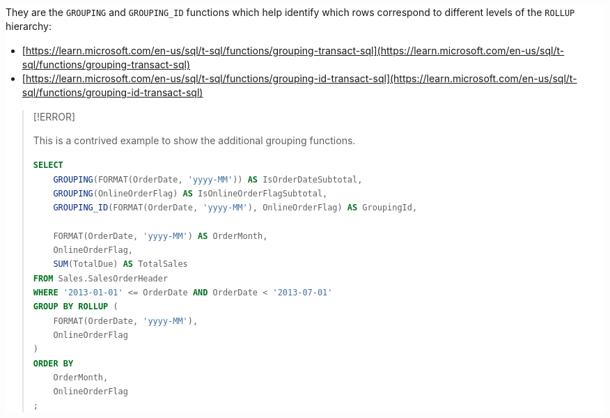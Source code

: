 They are the `GROUPING` and `GROUPING_ID` functions which help identify which rows correspond to different levels of the `ROLLUP` hierarchy:

- [https://learn.microsoft.com/en-us/sql/t-sql/functions/grouping-transact-sql](https://learn.microsoft.com/en-us/sql/t-sql/functions/grouping-transact-sql)
- [https://learn.microsoft.com/en-us/sql/t-sql/functions/grouping-id-transact-sql](https://learn.microsoft.com/en-us/sql/t-sql/functions/grouping-id-transact-sql)

> [!ERROR]
>
> This is a contrived example to show the additional grouping functions.
>
> ```sql
> SELECT
>     GROUPING(FORMAT(OrderDate, 'yyyy-MM')) AS IsOrderDateSubtotal,
>     GROUPING(OnlineOrderFlag) AS IsOnlineOrderFlagSubtotal,
>     GROUPING_ID(FORMAT(OrderDate, 'yyyy-MM'), OnlineOrderFlag) AS GroupingId,
>
>     FORMAT(OrderDate, 'yyyy-MM') AS OrderMonth,
>     OnlineOrderFlag,
>     SUM(TotalDue) AS TotalSales
> FROM Sales.SalesOrderHeader
> WHERE '2013-01-01' <= OrderDate AND OrderDate < '2013-07-01'
> GROUP BY ROLLUP (
>     FORMAT(OrderDate, 'yyyy-MM'),
>     OnlineOrderFlag
> )
> ORDER BY
>     OrderMonth,
>     OnlineOrderFlag
> ;
> ```

